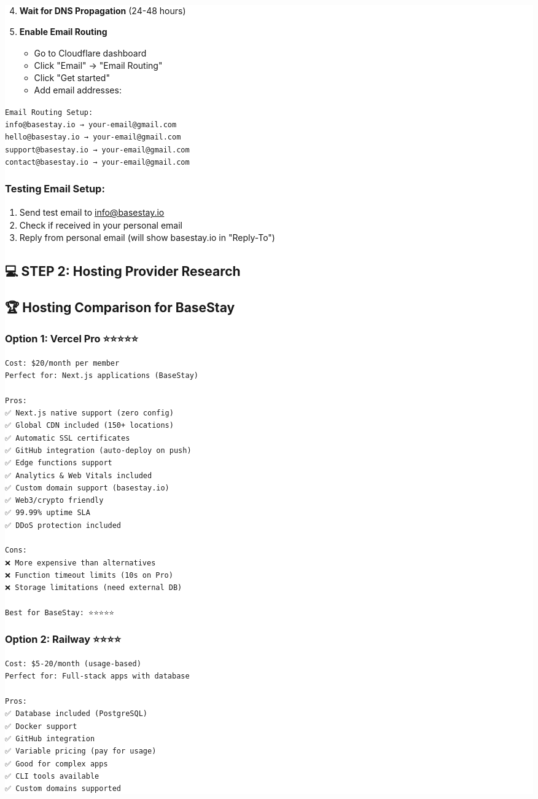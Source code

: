 4. **Wait for DNS Propagation** (24-48 hours)

5. **Enable Email Routing**
   - Go to Cloudflare dashboard
   - Click "Email" → "Email Routing"
   - Click "Get started"
   - Add email addresses:

```
Email Routing Setup:
info@basestay.io → your-email@gmail.com
hello@basestay.io → your-email@gmail.com
support@basestay.io → your-email@gmail.com
contact@basestay.io → your-email@gmail.com
```

### **Testing Email Setup:**
1. Send test email to info@basestay.io
2. Check if received in your personal email
3. Reply from personal email (will show basestay.io in "Reply-To")

## 💻 **STEP 2: Hosting Provider Research**

## 🏆 **Hosting Comparison for BaseStay**

### **Option 1: Vercel Pro** ⭐⭐⭐⭐⭐
```
Cost: $20/month per member
Perfect for: Next.js applications (BaseStay)

Pros:
✅ Next.js native support (zero config)
✅ Global CDN included (150+ locations)  
✅ Automatic SSL certificates
✅ GitHub integration (auto-deploy on push)
✅ Edge functions support
✅ Analytics & Web Vitals included
✅ Custom domain support (basestay.io)
✅ Web3/crypto friendly
✅ 99.99% uptime SLA
✅ DDoS protection included

Cons:
❌ More expensive than alternatives
❌ Function timeout limits (10s on Pro)
❌ Storage limitations (need external DB)

Best for BaseStay: ⭐⭐⭐⭐⭐
```

### **Option 2: Railway** ⭐⭐⭐⭐
```
Cost: $5-20/month (usage-based)
Perfect for: Full-stack apps with database

Pros:
✅ Database included (PostgreSQL)
✅ Docker support  
✅ GitHub integration
✅ Variable pricing (pay for usage)
✅ Good for complex apps
✅ CLI tools available
✅ Custom domains supported
```